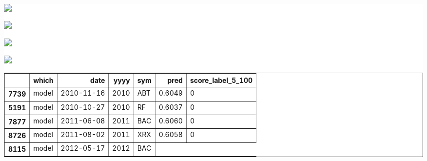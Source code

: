 ![](./model_sp100_snapshot_20091129_w150_crf_n2000_md6_ms10000_m2010-2017-1-1700-2010_v2013-2017-1-1700-2010_sscore_label_5_100-score_label_5_100_taTaBase1Ext4El.model.md.data/model_tp.png)

![](./model_sp100_snapshot_20091129_w150_crf_n2000_md6_ms10000_m2010-2017-1-1700-2010_v2013-2017-1-1700-2010_sscore_label_5_100-score_label_5_100_taTaBase1Ext4El.model.md.data/valid_tp.png)

![](./model_sp100_snapshot_20091129_w150_crf_n2000_md6_ms10000_m2010-2017-1-1700-2010_v2013-2017-1-1700-2010_sscore_label_5_100-score_label_5_100_taTaBase1Ext4El.model.md.data/model_tp2.png)

![](./model_sp100_snapshot_20091129_w150_crf_n2000_md6_ms10000_m2010-2017-1-1700-2010_v2013-2017-1-1700-2010_sscore_label_5_100-score_label_5_100_taTaBase1Ext4El.model.md.data/valid_tp2.png)

<table border="1" class="dataframe">
  <thead>
    <tr style="text-align: right;">
      <th></th>
      <th>which</th>
      <th>date</th>
      <th>yyyy</th>
      <th>sym</th>
      <th>pred</th>
      <th>score_label_5_100</th>
    </tr>
  </thead>
  <tbody>
    <tr>
      <th>7739</th>
      <td>model</td>
      <td>2010-11-16</td>
      <td>2010</td>
      <td>ABT</td>
      <td>0.6049</td>
      <td>0</td>
    </tr>
    <tr>
      <th>5191</th>
      <td>model</td>
      <td>2010-10-27</td>
      <td>2010</td>
      <td>RF</td>
      <td>0.6037</td>
      <td>0</td>
    </tr>
    <tr>
      <th>7877</th>
      <td>model</td>
      <td>2011-06-08</td>
      <td>2011</td>
      <td>BAC</td>
      <td>0.6060</td>
      <td>0</td>
    </tr>
    <tr>
      <th>8726</th>
      <td>model</td>
      <td>2011-08-02</td>
      <td>2011</td>
      <td>XRX</td>
      <td>0.6058</td>
      <td>0</td>
    </tr>
    <tr>
      <th>8115</th>
      <td>model</td>
      <td>2012-05-17</td>
      <td>2012</td>
      <td>BAC</td>